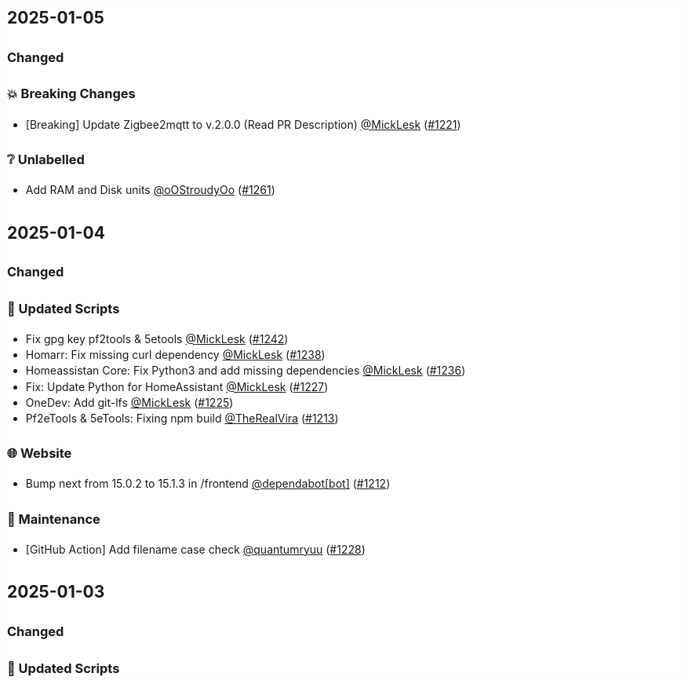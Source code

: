 ## 2025-01-05

### Changed

### 💥 Breaking Changes

- [Breaking] Update Zigbee2mqtt to v.2.0.0 (Read PR Description) [@MickLesk](https://github.com/MickLesk) ([#1221](https://github.com/jordykoppen/proxmox-helper-scripts/pull/1221))

### ❔ Unlabelled

- Add RAM and Disk units [@oOStroudyOo](https://github.com/oOStroudyOo) ([#1261](https://github.com/jordykoppen/proxmox-helper-scripts/pull/1261))

## 2025-01-04

### Changed

### 🚀 Updated Scripts

- Fix gpg key pf2tools & 5etools [@MickLesk](https://github.com/MickLesk) ([#1242](https://github.com/jordykoppen/proxmox-helper-scripts/pull/1242))
- Homarr: Fix missing curl dependency [@MickLesk](https://github.com/MickLesk) ([#1238](https://github.com/jordykoppen/proxmox-helper-scripts/pull/1238))
- Homeassistan Core: Fix Python3 and add missing dependencies [@MickLesk](https://github.com/MickLesk) ([#1236](https://github.com/jordykoppen/proxmox-helper-scripts/pull/1236))
- Fix: Update Python for HomeAssistant [@MickLesk](https://github.com/MickLesk) ([#1227](https://github.com/jordykoppen/proxmox-helper-scripts/pull/1227))
- OneDev: Add git-lfs [@MickLesk](https://github.com/MickLesk) ([#1225](https://github.com/jordykoppen/proxmox-helper-scripts/pull/1225))
- Pf2eTools & 5eTools: Fixing npm build [@TheRealVira](https://github.com/TheRealVira) ([#1213](https://github.com/jordykoppen/proxmox-helper-scripts/pull/1213))

### 🌐 Website

- Bump next from 15.0.2 to 15.1.3 in /frontend [@dependabot[bot]](https://github.com/dependabot[bot]) ([#1212](https://github.com/jordykoppen/proxmox-helper-scripts/pull/1212))

### 🧰 Maintenance

- [GitHub Action] Add filename case check [@quantumryuu](https://github.com/quantumryuu) ([#1228](https://github.com/jordykoppen/proxmox-helper-scripts/pull/1228))

## 2025-01-03

### Changed

### 🚀 Updated Scripts
